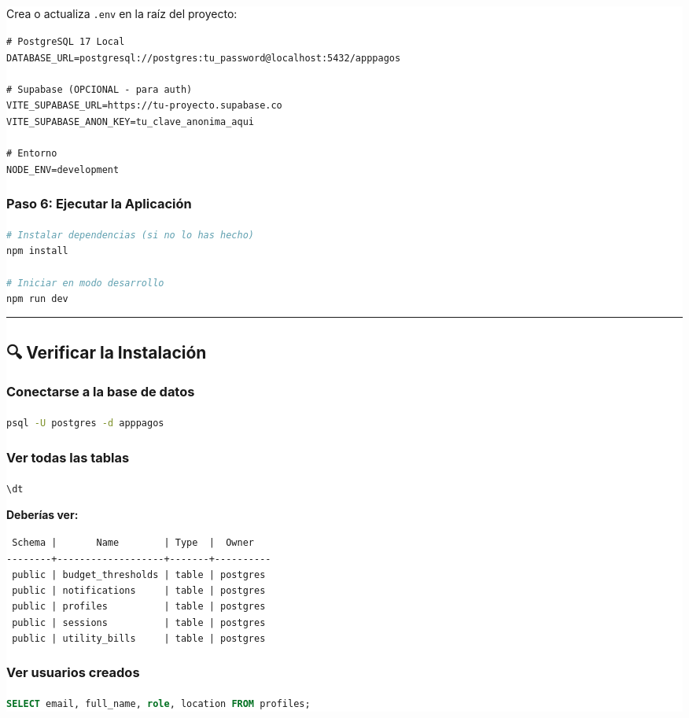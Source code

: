 Crea o actualiza `.env` en la raíz del proyecto:

```env
# PostgreSQL 17 Local
DATABASE_URL=postgresql://postgres:tu_password@localhost:5432/apppagos

# Supabase (OPCIONAL - para auth)
VITE_SUPABASE_URL=https://tu-proyecto.supabase.co
VITE_SUPABASE_ANON_KEY=tu_clave_anonima_aqui

# Entorno
NODE_ENV=development
```

### Paso 6: Ejecutar la Aplicación

```bash
# Instalar dependencias (si no lo has hecho)
npm install

# Iniciar en modo desarrollo
npm run dev
```

---

## 🔍 Verificar la Instalación

### Conectarse a la base de datos

```bash
psql -U postgres -d apppagos
```

### Ver todas las tablas

```sql
\dt
```

**Deberías ver:**
```
 Schema |       Name        | Type  |  Owner
--------+-------------------+-------+----------
 public | budget_thresholds | table | postgres
 public | notifications     | table | postgres
 public | profiles          | table | postgres
 public | sessions          | table | postgres
 public | utility_bills     | table | postgres
```

### Ver usuarios creados

```sql
SELECT email, full_name, role, location FROM profiles;
```
